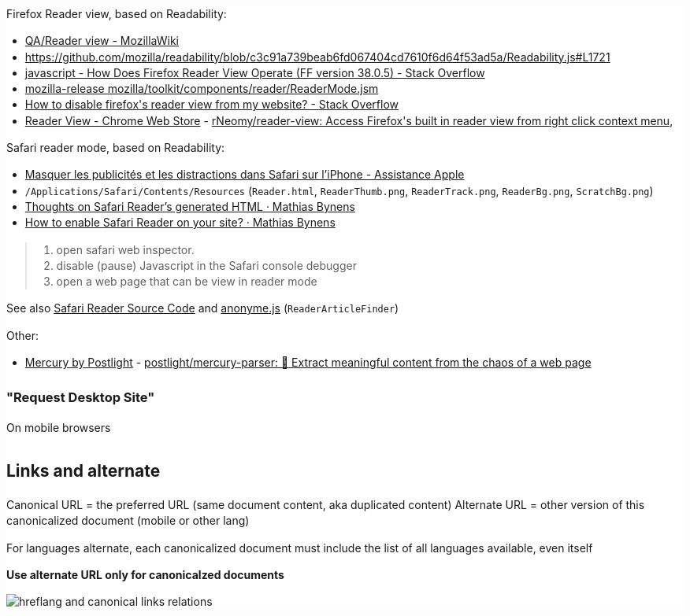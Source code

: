 Firefox Reader view, based on Readability:

- [QA/Reader view - MozillaWiki](https://wiki.mozilla.org/QA/Reader_view)
- https://github.com/mozilla/readability/blob/c3c91a739beab6fd067404cd7610f6d64f53ad5a/Readability.js#L1721
- [javascript - How Does Firefox Reader View Operate (FF version 38.0.5) - Stack Overflow](https://stackoverflow.com/questions/30661650/how-does-firefox-reader-view-operate-ff-version-38-0-5/)
- [mozilla-release mozilla/toolkit/components/reader/ReaderMode.jsm](https://mxr.mozilla.org/mozilla-release/source/toolkit/components/reader/ReaderMode.jsm)
- [How to disable firefox's reader view from my website? - Stack Overflow](https://stackoverflow.com/questions/30615447/how-to-disable-firefoxs-reader-view-from-my-website)
- [Reader View - Chrome Web Store](https://chrome.google.com/webstore/detail/reader-view/ecabifbgmdmgdllomnfinbmaellmclnh) - [rNeomy/reader-view: Access Firefox's built in reader view from right click context menu](https://github.com/rNeomy/reader-view),

Safari reader mode, based on Readability:

- [Masquer les publicités et les distractions dans Safari sur l’iPhone - Assistance Apple](https://support.apple.com/fr-fr/guide/iphone/iphdc30e3b86/ios)
- `/Applications/Safari/Contents/Resources` (`Reader.html`, `ReaderThumb.png`, `ReaderTrack.png`, `ReaderBg.png`, `ScratchBg.png`)
- [Thoughts on Safari Reader’s generated HTML · Mathias Bynens](https://mathiasbynens.be/notes/safari-reader-html)
- [How to enable Safari Reader on your site? · Mathias Bynens](https://mathiasbynens.be/notes/safari-reader)

> 1. open safari web inspector.
> 2. disable (pause) Javascript in the Safari console debugger
> 3. open a web page that can be view in reader mode

See also [Safari Reader Source Code](http://blog.manbolo.com/2013/03/18/safari-reader-source-code) and [anonyme.js](https://gist.github.com/euskadi31/ec3e82bf94da2ea9bd430a5f3a1042af) (`ReaderArticleFinder`)

Other:

- [Mercury by Postlight](https://mercury.postlight.com/) - [postlight/mercury-parser: 📜 Extract meaningful content from the chaos of a web page](https://github.com/postlight/mercury-parser)

### "Request Desktop Site"

On mobile browsers

## Links and alternate

Canonical URL = the preferred URL (same document content, aka duplicated content)
Alternate URL = other version of this canonicalized document (mobile or other lang)

For languages alternate, each canonicalized document must include the list of all languages available, even itself

**Use alternate URL only for canonicalzed documents**

![hreflang and canonical links relations](http://www.rebelytics.com/wp-content/uploads/2015/06/hreflang-canonical.jpg)
